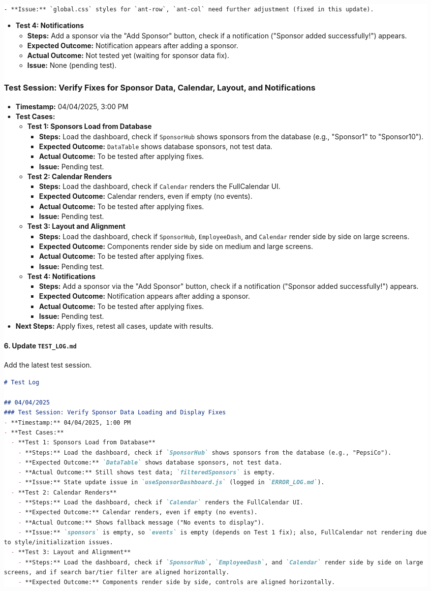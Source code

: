     - **Issue:** `global.css` styles for `ant-row`, `ant-col` need further adjustment (fixed in this update).
  - **Test 4: Notifications**
    - **Steps:** Add a sponsor via the "Add Sponsor" button, check if a notification ("Sponsor added successfully!") appears.
    - **Expected Outcome:** Notification appears after adding a sponsor.
    - **Actual Outcome:** Not tested yet (waiting for sponsor data fix).
    - **Issue:** None (pending test).

### Test Session: Verify Fixes for Sponsor Data, Calendar, Layout, and Notifications
- **Timestamp:** 04/04/2025, 3:00 PM
- **Test Cases:**
  - **Test 1: Sponsors Load from Database**
    - **Steps:** Load the dashboard, check if `SponsorHub` shows sponsors from the database (e.g., "Sponsor1" to "Sponsor10").
    - **Expected Outcome:** `DataTable` shows database sponsors, not test data.
    - **Actual Outcome:** To be tested after applying fixes.
    - **Issue:** Pending test.
  - **Test 2: Calendar Renders**
    - **Steps:** Load the dashboard, check if `Calendar` renders the FullCalendar UI.
    - **Expected Outcome:** Calendar renders, even if empty (no events).
    - **Actual Outcome:** To be tested after applying fixes.
    - **Issue:** Pending test.
  - **Test 3: Layout and Alignment**
    - **Steps:** Load the dashboard, check if `SponsorHub`, `EmployeeDash`, and `Calendar` render side by side on large screens.
    - **Expected Outcome:** Components render side by side on medium and large screens.
    - **Actual Outcome:** To be tested after applying fixes.
    - **Issue:** Pending test.
  - **Test 4: Notifications**
    - **Steps:** Add a sponsor via the "Add Sponsor" button, check if a notification ("Sponsor added successfully!") appears.
    - **Expected Outcome:** Notification appears after adding a sponsor.
    - **Actual Outcome:** To be tested after applying fixes.
    - **Issue:** Pending test.
- **Next Steps:** Apply fixes, retest all cases, update with results.

#### 6. Update `TEST_LOG.md`
Add the latest test session.

```markdown
# Test Log

## 04/04/2025
### Test Session: Verify Sponsor Data Loading and Display Fixes
- **Timestamp:** 04/04/2025, 1:00 PM
- **Test Cases:**
  - **Test 1: Sponsors Load from Database**
    - **Steps:** Load the dashboard, check if `SponsorHub` shows sponsors from the database (e.g., "PepsiCo").
    - **Expected Outcome:** `DataTable` shows database sponsors, not test data.
    - **Actual Outcome:** Still shows test data; `filteredSponsors` is empty.
    - **Issue:** State update issue in `useSponsorDashboard.js` (logged in `ERROR_LOG.md`).
  - **Test 2: Calendar Renders**
    - **Steps:** Load the dashboard, check if `Calendar` renders the FullCalendar UI.
    - **Expected Outcome:** Calendar renders, even if empty (no events).
    - **Actual Outcome:** Shows fallback message ("No events to display").
    - **Issue:** `sponsors` is empty, so `events` is empty (depends on Test 1 fix); also, FullCalendar not rendering due to style/initialization issues.
  - **Test 3: Layout and Alignment**
    - **Steps:** Load the dashboard, check if `SponsorHub`, `EmployeeDash`, and `Calendar` render side by side on large screens, and if search bar/tier filter are aligned horizontally.
    - **Expected Outcome:** Components render side by side, controls are aligned horizontally.
```